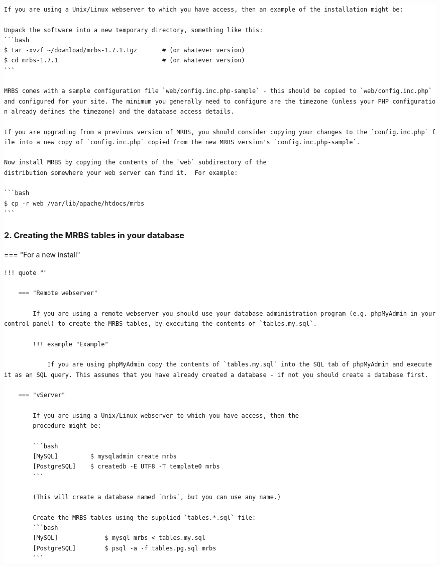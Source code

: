     If you are using a Unix/Linux webserver to which you have access, then an example of the installation might be:

    Unpack the software into a new temporary directory, something like this:
    ```bash
    $ tar -xvzf ~/download/mrbs-1.7.1.tgz       # (or whatever version)
    $ cd mrbs-1.7.1                             # (or whatever version)
    ```
    
    MRBS comes with a sample configuration file `web/config.inc.php-sample` - this should be copied to `web/config.inc.php` and configured for your site. The minimum you generally need to configure are the timezone (unless your PHP configuration already defines the timezone) and the database access details.
    
    If you are upgrading from a previous version of MRBS, you should consider copying your changes to the `config.inc.php` file into a new copy of `config.inc.php` copied from the new MRBS version's `config.inc.php-sample`.
    
    Now install MRBS by copying the contents of the `web` subdirectory of the
    distribution somewhere your web server can find it.  For example:
    
    ```bash
    $ cp -r web /var/lib/apache/htdocs/mrbs
    ```

### 2. Creating the MRBS tables in your database

=== "For a new install"

    !!! quote ""

        === "Remote webserver"
        
            If you are using a remote webserver you should use your database administration program (e.g. phpMyAdmin in your control panel) to create the MRBS tables, by executing the contents of `tables.my.sql`. 
            
            !!! example "Example"
            
                If you are using phpMyAdmin copy the contents of `tables.my.sql` into the SQL tab of phpMyAdmin and execute it as an SQL query. This assumes that you have already created a database - if not you should create a database first.
        
        === "vServer"
        
            If you are using a Unix/Linux webserver to which you have access, then the
            procedure might be:
            
            ```bash
            [MySQL]         $ mysqladmin create mrbs
            [PostgreSQL]    $ createdb -E UTF8 -T template0 mrbs
            ```
            
            (This will create a database named `mrbs`, but you can use any name.)
            
            Create the MRBS tables using the supplied `tables.*.sql` file:
            ```bash
            [MySQL]             $ mysql mrbs < tables.my.sql
            [PostgreSQL]        $ psql -a -f tables.pg.sql mrbs
            ```
            